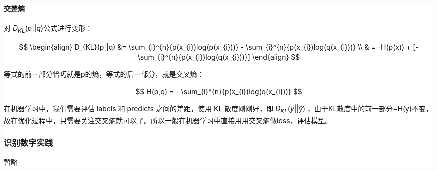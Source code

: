 #### 交差熵

对 $D_{KL}(p||q)$公式进行变形：

$$
\begin{align}
D_{KL}(p||q) &= \sum_{i}^{n}{p(x_{i})log(p(x_{i}))} - \sum_{i}^{n}{p(x_{i})log(q(x_{i}))} \\
& = -H(p(x)) + [-\sum_{i}^{n}{p(x_{i})log(q(x_{i}))}]
\end{align}
$$

等式的前一部分恰巧就是p的熵，等式的后一部分，就是交叉熵：

$$
H(p,q) = - \sum_{i}^{n}{p(x_{i})log(q(x_{i}))}
$$

在机器学习中，我们需要评估 labels 和 predicts 之间的差距，使用 KL 散度刚刚好，即 $D_{KL}(y||\tilde{y})$ ，由于KL散度中的前一部分−H(y)不变，故在优化过程中，只需要关注交叉熵就可以了。所以一般在机器学习中直接用用交叉熵做loss，评估模型。

### 识别数字实践
暂略



